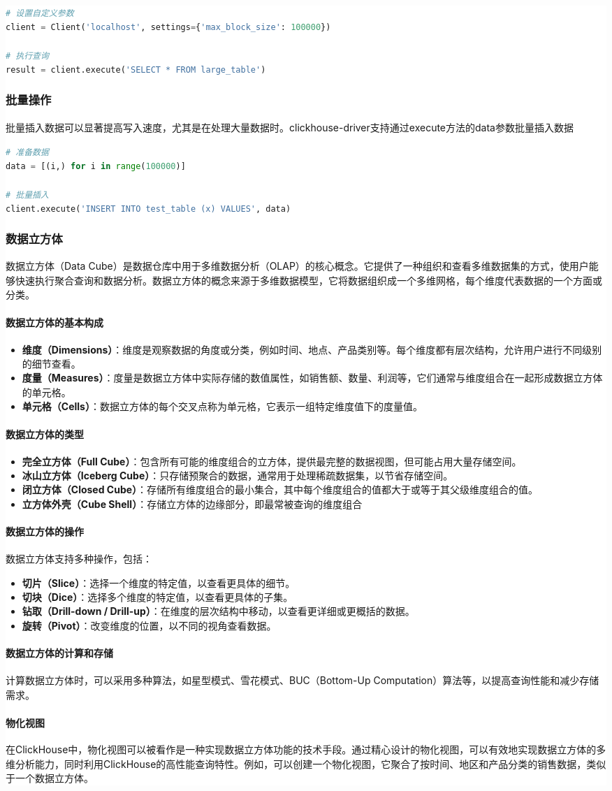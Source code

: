 ```python
# 设置自定义参数
client = Client('localhost', settings={'max_block_size': 100000})

# 执行查询
result = client.execute('SELECT * FROM large_table')
```
### 批量操作

批量插入数据可以显著提高写入速度，尤其是在处理大量数据时。clickhouse-driver支持通过execute方法的data参数批量插入数据

```python
# 准备数据
data = [(i,) for i in range(100000)]

# 批量插入
client.execute('INSERT INTO test_table (x) VALUES', data)
```

### 数据立方体

数据立方体（Data Cube）是数据仓库中用于多维数据分析（OLAP）的核心概念。它提供了一种组织和查看多维数据集的方式，使用户能够快速执行聚合查询和数据分析。数据立方体的概念来源于多维数据模型，它将数据组织成一个多维网格，每个维度代表数据的一个方面或分类。

#### 数据立方体的基本构成

- **维度（Dimensions）**：维度是观察数据的角度或分类，例如时间、地点、产品类别等。每个维度都有层次结构，允许用户进行不同级别的细节查看。
- **度量（Measures）**：度量是数据立方体中实际存储的数值属性，如销售额、数量、利润等，它们通常与维度组合在一起形成数据立方体的单元格。
- **单元格（Cells）**：数据立方体的每个交叉点称为单元格，它表示一组特定维度值下的度量值。

#### 数据立方体的类型

- **完全立方体（Full Cube）**：包含所有可能的维度组合的立方体，提供最完整的数据视图，但可能占用大量存储空间。
- **冰山立方体（Iceberg Cube）**：只存储预聚合的数据，通常用于处理稀疏数据集，以节省存储空间。
- **闭立方体（Closed Cube）**：存储所有维度组合的最小集合，其中每个维度组合的值都大于或等于其父级维度组合的值。
- **立方体外壳（Cube Shell）**：存储立方体的边缘部分，即最常被查询的维度组合

#### 数据立方体的操作

数据立方体支持多种操作，包括：

- **切片（Slice）**：选择一个维度的特定值，以查看更具体的细节。
- **切块（Dice）**：选择多个维度的特定值，以查看更具体的子集。
- **钻取（Drill-down / Drill-up）**：在维度的层次结构中移动，以查看更详细或更概括的数据。
- **旋转（Pivot）**：改变维度的位置，以不同的视角查看数据。

#### 数据立方体的计算和存储

计算数据立方体时，可以采用多种算法，如星型模式、雪花模式、BUC（Bottom-Up Computation）算法等，以提高查询性能和减少存储需求。

#### 物化视图

在ClickHouse中，物化视图可以被看作是一种实现数据立方体功能的技术手段。通过精心设计的物化视图，可以有效地实现数据立方体的多维分析能力，同时利用ClickHouse的高性能查询特性。例如，可以创建一个物化视图，它聚合了按时间、地区和产品分类的销售数据，类似于一个数据立方体。


